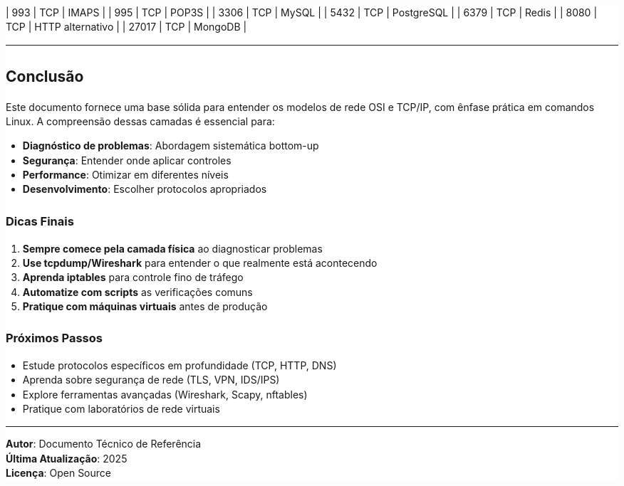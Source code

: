 | 993 | TCP | IMAPS |
| 995 | TCP | POP3S |
| 3306 | TCP | MySQL |
| 5432 | TCP | PostgreSQL |
| 6379 | TCP | Redis |
| 8080 | TCP | HTTP alternativo |
| 27017 | TCP | MongoDB |

---

## Conclusão

Este documento fornece uma base sólida para entender os modelos de rede OSI e TCP/IP, com ênfase prática em comandos Linux. A compreensão dessas camadas é essencial para:

- **Diagnóstico de problemas**: Abordagem sistemática bottom-up
- **Segurança**: Entender onde aplicar controles
- **Performance**: Otimizar em diferentes níveis
- **Desenvolvimento**: Escolher protocolos apropriados

### Dicas Finais

1. **Sempre comece pela camada física** ao diagnosticar problemas
2. **Use tcpdump/Wireshark** para entender o que realmente está acontecendo
3. **Aprenda iptables** para controle fino de tráfego
4. **Automatize com scripts** as verificações comuns
5. **Pratique com máquinas virtuais** antes de produção

### Próximos Passos

- Estude protocolos específicos em profundidade (TCP, HTTP, DNS)
- Aprenda sobre segurança de rede (TLS, VPN, IDS/IPS)
- Explore ferramentas avançadas (Wireshark, Scapy, nftables)
- Pratique com laboratórios de rede virtuais

---

**Autor**: Documento Técnico de Referência  
**Última Atualização**: 2025  
**Licença**: Open Source


